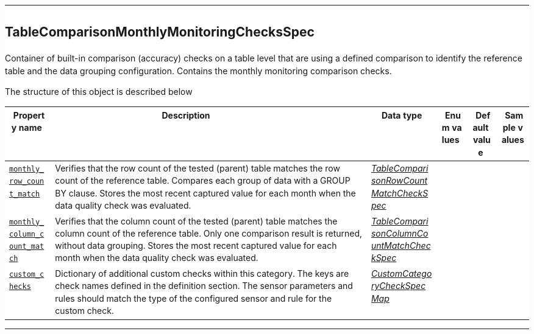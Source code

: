 







___


## TableComparisonMonthlyMonitoringChecksSpec
Container of built-in comparison (accuracy) checks on a table level that are using a defined comparison to identify the reference table and the data grouping configuration.
 Contains the monthly monitoring comparison checks.









The structure of this object is described below

|&nbsp;Property&nbsp;name&nbsp;|&nbsp;Description&nbsp;&nbsp;&nbsp;&nbsp;&nbsp;&nbsp;&nbsp;&nbsp;&nbsp;&nbsp;&nbsp;&nbsp;&nbsp;&nbsp;&nbsp;&nbsp;&nbsp;&nbsp;&nbsp;&nbsp;&nbsp;|&nbsp;Data&nbsp;type&nbsp;|&nbsp;Enum&nbsp;values&nbsp;|&nbsp;Default&nbsp;value&nbsp;|&nbsp;Sample&nbsp;values&nbsp;|
|---------------|---------------------------------|-----------|-------------|---------------|---------------|
|<span class="no-wrap-code ">[`monthly_row_count_match`](../../../checks/table/comparisons/row-count-match.md)</span>|Verifies that the row count of the tested (parent) table matches the row count of the reference table. Compares each group of data with a GROUP BY clause. Stores the most recent captured value for each month when the data quality check was evaluated.|*[TableComparisonRowCountMatchCheckSpec](../../../checks/table/comparisons/row-count-match.md)*| | | |
|<span class="no-wrap-code ">[`monthly_column_count_match`](../../../checks/table/comparisons/column-count-match.md)</span>|Verifies that the column count of the tested (parent) table matches the column count of the reference table. Only one comparison result is returned, without data grouping. Stores the most recent captured value for each month when the data quality check was evaluated.|*[TableComparisonColumnCountMatchCheckSpec](../../../checks/table/comparisons/column-count-match.md)*| | | |
|<span class="no-wrap-code ">[`custom_checks`](../profiling/table-profiling-checks.md#customcategorycheckspecmap)</span>|Dictionary of additional custom checks within this category. The keys are check names defined in the definition section. The sensor parameters and rules should match the type of the configured sensor and rule for the custom check.|*[CustomCategoryCheckSpecMap](../profiling/table-profiling-checks.md#customcategorycheckspecmap)*| | | |









___



